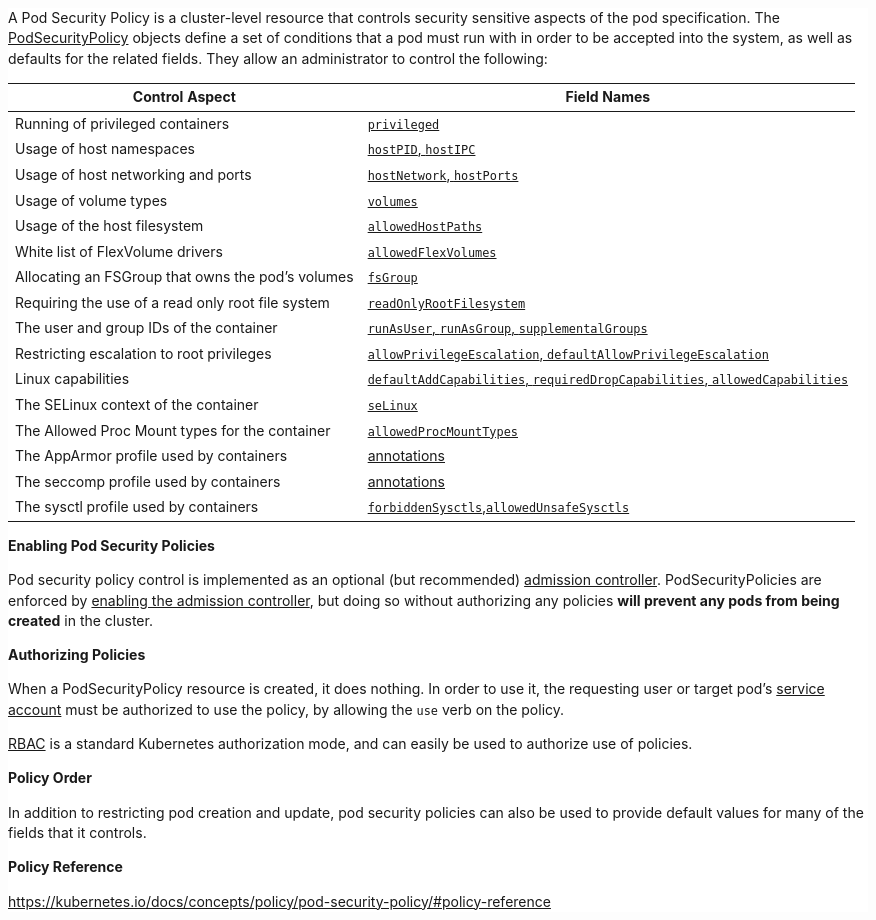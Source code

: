 A Pod Security Policy is a cluster-level resource that controls security sensitive aspects of the pod specification. The [PodSecurityPolicy](https://kubernetes.io/docs/reference/generated/kubernetes-api/v1.17/#podsecuritypolicy-v1beta1-policy) objects define a set of conditions that a pod must run with in order to be accepted into the system, as well as defaults for the related fields. They allow an administrator to control the following:

| Control Aspect                                    | Field Names                                                  |
| ------------------------------------------------- | ------------------------------------------------------------ |
| Running of privileged containers                  | [`privileged`](https://kubernetes.io/docs/concepts/policy/pod-security-policy/#privileged) |
| Usage of host namespaces                          | [`hostPID`, `hostIPC`](https://kubernetes.io/docs/concepts/policy/pod-security-policy/#host-namespaces) |
| Usage of host networking and ports                | [`hostNetwork`, `hostPorts`](https://kubernetes.io/docs/concepts/policy/pod-security-policy/#host-namespaces) |
| Usage of volume types                             | [`volumes`](https://kubernetes.io/docs/concepts/policy/pod-security-policy/#volumes-and-file-systems) |
| Usage of the host filesystem                      | [`allowedHostPaths`](https://kubernetes.io/docs/concepts/policy/pod-security-policy/#volumes-and-file-systems) |
| White list of FlexVolume drivers                  | [`allowedFlexVolumes`](https://kubernetes.io/docs/concepts/policy/pod-security-policy/#flexvolume-drivers) |
| Allocating an FSGroup that owns the pod’s volumes | [`fsGroup`](https://kubernetes.io/docs/concepts/policy/pod-security-policy/#volumes-and-file-systems) |
| Requiring the use of a read only root file system | [`readOnlyRootFilesystem`](https://kubernetes.io/docs/concepts/policy/pod-security-policy/#volumes-and-file-systems) |
| The user and group IDs of the container           | [`runAsUser`, `runAsGroup`, `supplementalGroups`](https://kubernetes.io/docs/concepts/policy/pod-security-policy/#users-and-groups) |
| Restricting escalation to root privileges         | [`allowPrivilegeEscalation`, `defaultAllowPrivilegeEscalation`](https://kubernetes.io/docs/concepts/policy/pod-security-policy/#privilege-escalation) |
| Linux capabilities                                | [`defaultAddCapabilities`, `requiredDropCapabilities`, `allowedCapabilities`](https://kubernetes.io/docs/concepts/policy/pod-security-policy/#capabilities) |
| The SELinux context of the container              | [`seLinux`](https://kubernetes.io/docs/concepts/policy/pod-security-policy/#selinux) |
| The Allowed Proc Mount types for the container    | [`allowedProcMountTypes`](https://kubernetes.io/docs/concepts/policy/pod-security-policy/#allowedprocmounttypes) |
| The AppArmor profile used by containers           | [annotations](https://kubernetes.io/docs/concepts/policy/pod-security-policy/#apparmor) |
| The seccomp profile used by containers            | [annotations](https://kubernetes.io/docs/concepts/policy/pod-security-policy/#seccomp) |
| The sysctl profile used by containers             | [`forbiddenSysctls`,`allowedUnsafeSysctls`](https://kubernetes.io/docs/concepts/policy/pod-security-policy/#sysctl) |

**Enabling Pod Security Policies**

Pod security policy control is implemented as an optional (but recommended) [admission controller](https://kubernetes.io/docs/reference/access-authn-authz/admission-controllers/#podsecuritypolicy). PodSecurityPolicies are enforced by [enabling the admission controller](https://kubernetes.io/docs/reference/access-authn-authz/admission-controllers/#how-do-i-turn-on-an-admission-control-plug-in), but doing so without authorizing any policies **will prevent any pods from being created** in the cluster.

**Authorizing Policies**

When a PodSecurityPolicy resource is created, it does nothing. In order to use it, the requesting user or target pod’s [service account](https://kubernetes.io/docs/tasks/configure-pod-container/configure-service-account/) must be authorized to use the policy, by allowing the `use` verb on the policy.

[RBAC](https://kubernetes.io/docs/reference/access-authn-authz/rbac/) is a standard Kubernetes authorization mode, and can easily be used to authorize use of policies.

**Policy Order**

In addition to restricting pod creation and update, pod security policies can also be used to provide default values for many of the fields that it controls.

**Policy Reference**

https://kubernetes.io/docs/concepts/policy/pod-security-policy/#policy-reference
